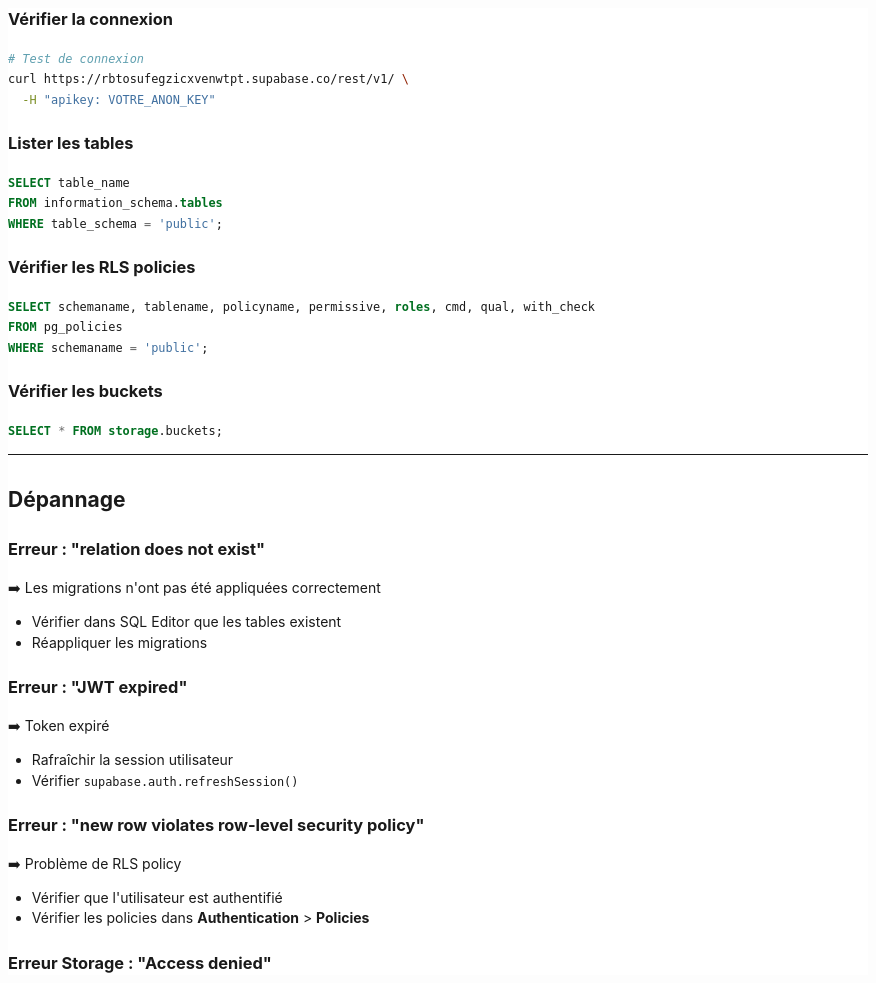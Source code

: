 ### Vérifier la connexion

```bash
# Test de connexion
curl https://rbtosufegzicxvenwtpt.supabase.co/rest/v1/ \
  -H "apikey: VOTRE_ANON_KEY"
```

### Lister les tables

```sql
SELECT table_name
FROM information_schema.tables
WHERE table_schema = 'public';
```

### Vérifier les RLS policies

```sql
SELECT schemaname, tablename, policyname, permissive, roles, cmd, qual, with_check
FROM pg_policies
WHERE schemaname = 'public';
```

### Vérifier les buckets

```sql
SELECT * FROM storage.buckets;
```

---

## Dépannage

### Erreur : "relation does not exist"

➡️ Les migrations n'ont pas été appliquées correctement
- Vérifier dans SQL Editor que les tables existent
- Réappliquer les migrations

### Erreur : "JWT expired"

➡️ Token expiré
- Rafraîchir la session utilisateur
- Vérifier `supabase.auth.refreshSession()`

### Erreur : "new row violates row-level security policy"

➡️ Problème de RLS policy
- Vérifier que l'utilisateur est authentifié
- Vérifier les policies dans **Authentication** > **Policies**

### Erreur Storage : "Access denied"
